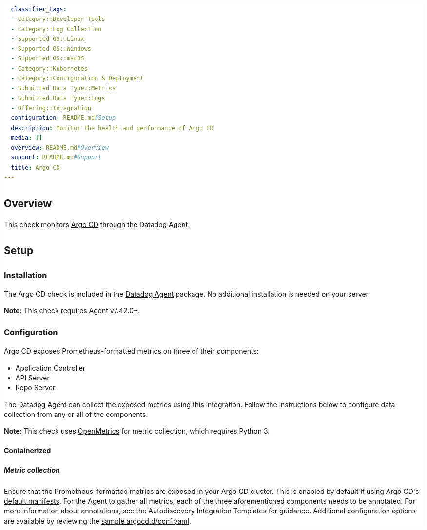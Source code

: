 ```yaml
  classifier_tags:
  - Category::Developer Tools
  - Category::Log Collection
  - Supported OS::Linux
  - Supported OS::Windows
  - Supported OS::macOS
  - Category::Kubernetes
  - Category::Configuration & Deployment
  - Submitted Data Type::Metrics
  - Submitted Data Type::Logs
  - Offering::Integration
  configuration: README.md#Setup
  description: Monitor the health and performance of Argo CD
  media: []
  overview: README.md#Overview
  support: README.md#Support
  title: Argo CD
---
```





## Overview

This check monitors [Argo CD][1] through the Datadog Agent.

## Setup

### Installation

The Argo CD check is included in the [Datadog Agent][2] package.
No additional installation is needed on your server.

**Note**: This check requires Agent v7.42.0+.

### Configuration

Argo CD exposes Prometheus-formatted metrics on three of their components:
   - Application Controller
   - API Server
   - Repo Server

The Datadog Agent can collect the exposed metrics using this integration. Follow the instructions below to configure data collection from any or all of the components.

**Note**: This check uses [OpenMetrics][3] for metric collection, which requires Python 3.

#### Containerized
##### Metric collection

Ensure that the Prometheus-formatted metrics are exposed in your Argo CD cluster. This is enabled by default if using Argo CD's [default manifests][4]. For the Agent to gather all metrics, each of the three aforementioned components needs to be annotated. For more information about annotations, see the [Autodiscovery Integration Templates][5] for guidance. Additional configuration options are available by reviewing the [sample argocd.d/conf.yaml][6].


[1]: https://argo-cd.readthedocs.io/en/stable/
[2]: https://app.datadoghq.com/account/settings/agent/latest
[3]: https://docs.datadoghq.com/ja/integrations/openmetrics/
[4]: https://argo-cd.readthedocs.io/en/stable/operator-manual/installation/
[5]: https://docs.datadoghq.com/ja/containers/kubernetes/integrations/?tab=kubernetesadv2
[6]: https://github.com/DataDog/integrations-core/blob/master/argocd/datadog_checks/argocd/data/conf.yaml.example
[7]: https://argo-cd.readthedocs.io/en/stable/operator-manual/metrics/#exposing-application-labels-as-prometheus-metrics
[8]: https://github.com/DataDog/integrations-core/blob/master/argocd/datadog_checks/argocd/data/conf.yaml.example#L45-L72
[9]: https://github.com/DataDog/integrations-core/blob/7.45.x/argocd/datadog_checks/argocd/data/conf.yaml.example#L164-L166
[10]: https://docs.datadoghq.com/ja/agent/kubernetes/log/
[11]: https://docs.datadoghq.com/ja/agent/kubernetes/integrations/
[12]: https://docs.datadoghq.com/ja/agent/guide/agent-commands/#agent-status-and-information
[13]: https://github.com/DataDog/integrations-core/blob/master/argocd/metadata.csv
[14]: https://github.com/DataDog/integrations-core/blob/master/argocd/assets/service_checks.json
[15]: https://docs.datadoghq.com/ja/help/